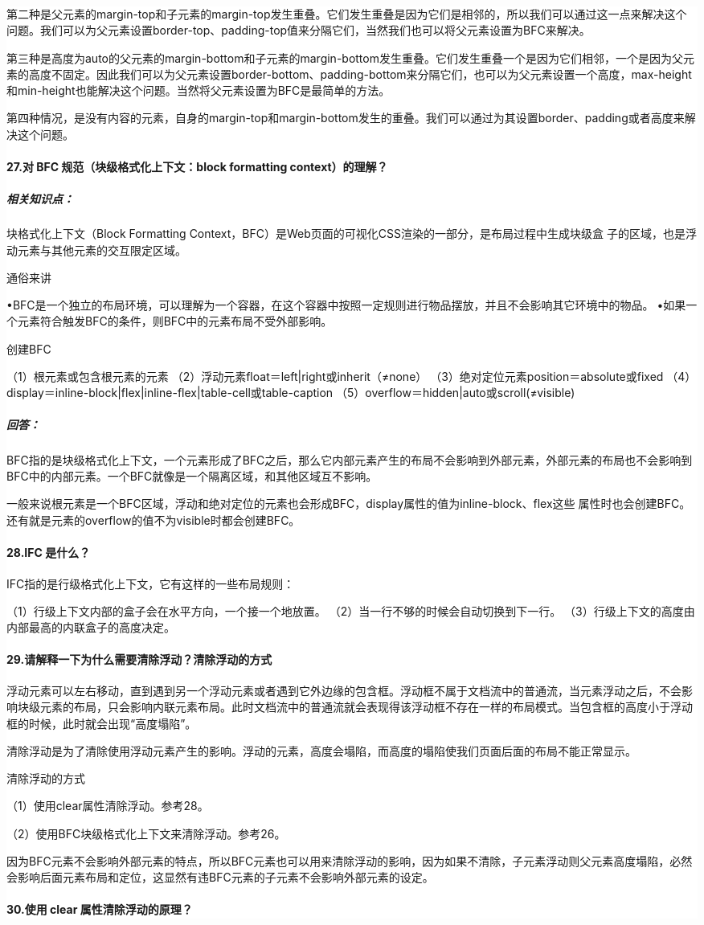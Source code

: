 第二种是父元素的margin-top和子元素的margin-top发生重叠。它们发生重叠是因为它们是相邻的，所以我们可以通过这一点来解决这个问题。我们可以为父元素设置border-top、padding-top值来分隔它们，当然我们也可以将父元素设置为BFC来解决。

第三种是高度为auto的父元素的margin-bottom和子元素的margin-bottom发生重叠。它们发生重叠一个是因为它们相邻，一个是因为父元素的高度不固定。因此我们可以为父元素设置border-bottom、padding-bottom来分隔它们，也可以为父元素设置一个高度，max-height和min-height也能解决这个问题。当然将父元素设置为BFC是最简单的方法。

第四种情况，是没有内容的元素，自身的margin-top和margin-bottom发生的重叠。我们可以通过为其设置border、padding或者高度来解决这个问题。

#### 27.对 BFC 规范（块级格式化上下文：block formatting context）的理解？

##### 相关知识点：

块格式化上下文（Block Formatting Context，BFC）是Web页面的可视化CSS渲染的一部分，是布局过程中生成块级盒
子的区域，也是浮动元素与其他元素的交互限定区域。

通俗来讲

•BFC是一个独立的布局环境，可以理解为一个容器，在这个容器中按照一定规则进行物品摆放，并且不会影响其它环境中的物品。
•如果一个元素符合触发BFC的条件，则BFC中的元素布局不受外部影响。

创建BFC

（1）根元素或包含根元素的元素
（2）浮动元素float＝left|right或inherit（≠none）
（3）绝对定位元素position＝absolute或fixed
（4）display＝inline-block|flex|inline-flex|table-cell或table-caption
（5）overflow＝hidden|auto或scroll(≠visible)

##### 回答：

BFC指的是块级格式化上下文，一个元素形成了BFC之后，那么它内部元素产生的布局不会影响到外部元素，外部元素的布局也不会影响到BFC中的内部元素。一个BFC就像是一个隔离区域，和其他区域互不影响。

一般来说根元素是一个BFC区域，浮动和绝对定位的元素也会形成BFC，display属性的值为inline-block、flex这些
属性时也会创建BFC。还有就是元素的overflow的值不为visible时都会创建BFC。

#### 28.IFC 是什么？

IFC指的是行级格式化上下文，它有这样的一些布局规则：

（1）行级上下文内部的盒子会在水平方向，一个接一个地放置。
（2）当一行不够的时候会自动切换到下一行。
（3）行级上下文的高度由内部最高的内联盒子的高度决定。

#### 29.请解释一下为什么需要清除浮动？清除浮动的方式

浮动元素可以左右移动，直到遇到另一个浮动元素或者遇到它外边缘的包含框。浮动框不属于文档流中的普通流，当元素浮动之后，不会影响块级元素的布局，只会影响内联元素布局。此时文档流中的普通流就会表现得该浮动框不存在一样的布局模式。当包含框的高度小于浮动框的时候，此时就会出现“高度塌陷”。

清除浮动是为了清除使用浮动元素产生的影响。浮动的元素，高度会塌陷，而高度的塌陷使我们页面后面的布局不能正常显示。

清除浮动的方式

（1）使用clear属性清除浮动。参考28。

（2）使用BFC块级格式化上下文来清除浮动。参考26。

因为BFC元素不会影响外部元素的特点，所以BFC元素也可以用来清除浮动的影响，因为如果不清除，子元素浮动则父元素高度塌陷，必然会影响后面元素布局和定位，这显然有违BFC元素的子元素不会影响外部元素的设定。

#### 30.使用 clear 属性清除浮动的原理？
